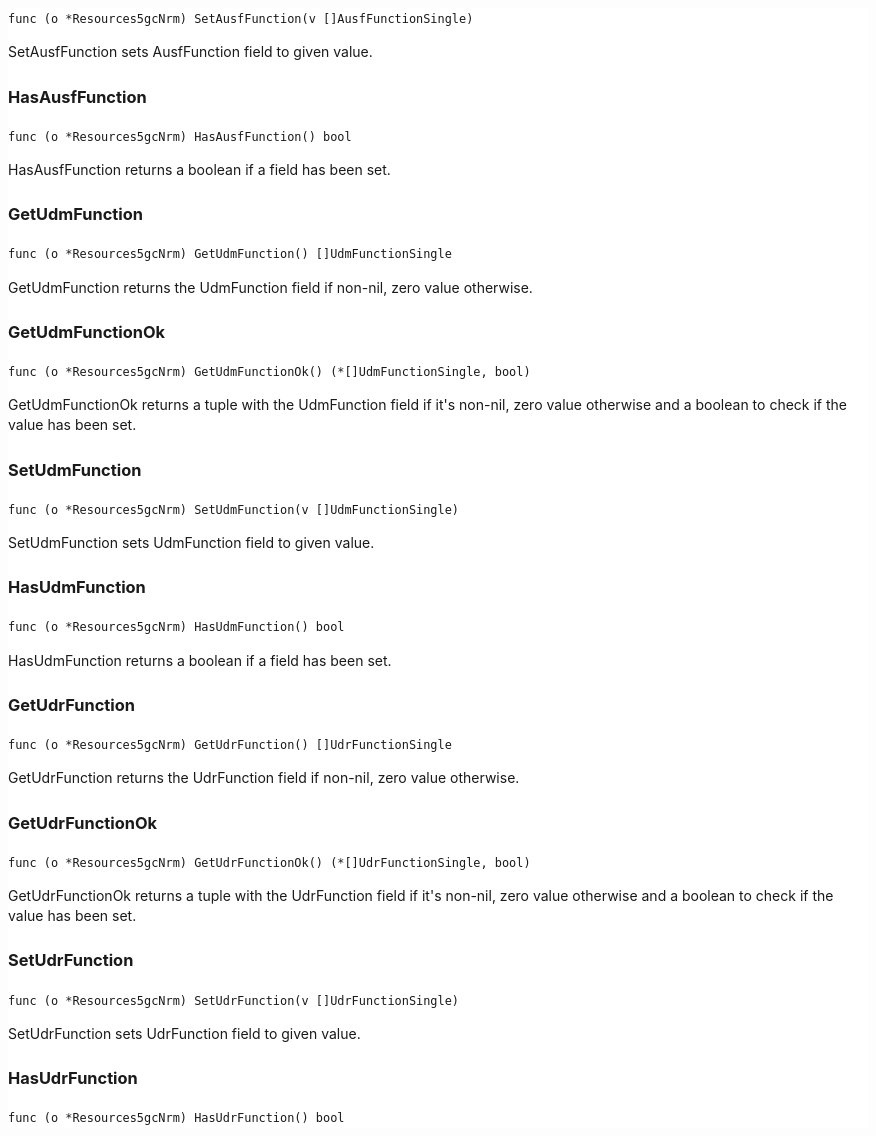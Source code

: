 `func (o *Resources5gcNrm) SetAusfFunction(v []AusfFunctionSingle)`

SetAusfFunction sets AusfFunction field to given value.

### HasAusfFunction

`func (o *Resources5gcNrm) HasAusfFunction() bool`

HasAusfFunction returns a boolean if a field has been set.

### GetUdmFunction

`func (o *Resources5gcNrm) GetUdmFunction() []UdmFunctionSingle`

GetUdmFunction returns the UdmFunction field if non-nil, zero value otherwise.

### GetUdmFunctionOk

`func (o *Resources5gcNrm) GetUdmFunctionOk() (*[]UdmFunctionSingle, bool)`

GetUdmFunctionOk returns a tuple with the UdmFunction field if it's non-nil, zero value otherwise
and a boolean to check if the value has been set.

### SetUdmFunction

`func (o *Resources5gcNrm) SetUdmFunction(v []UdmFunctionSingle)`

SetUdmFunction sets UdmFunction field to given value.

### HasUdmFunction

`func (o *Resources5gcNrm) HasUdmFunction() bool`

HasUdmFunction returns a boolean if a field has been set.

### GetUdrFunction

`func (o *Resources5gcNrm) GetUdrFunction() []UdrFunctionSingle`

GetUdrFunction returns the UdrFunction field if non-nil, zero value otherwise.

### GetUdrFunctionOk

`func (o *Resources5gcNrm) GetUdrFunctionOk() (*[]UdrFunctionSingle, bool)`

GetUdrFunctionOk returns a tuple with the UdrFunction field if it's non-nil, zero value otherwise
and a boolean to check if the value has been set.

### SetUdrFunction

`func (o *Resources5gcNrm) SetUdrFunction(v []UdrFunctionSingle)`

SetUdrFunction sets UdrFunction field to given value.

### HasUdrFunction

`func (o *Resources5gcNrm) HasUdrFunction() bool`

